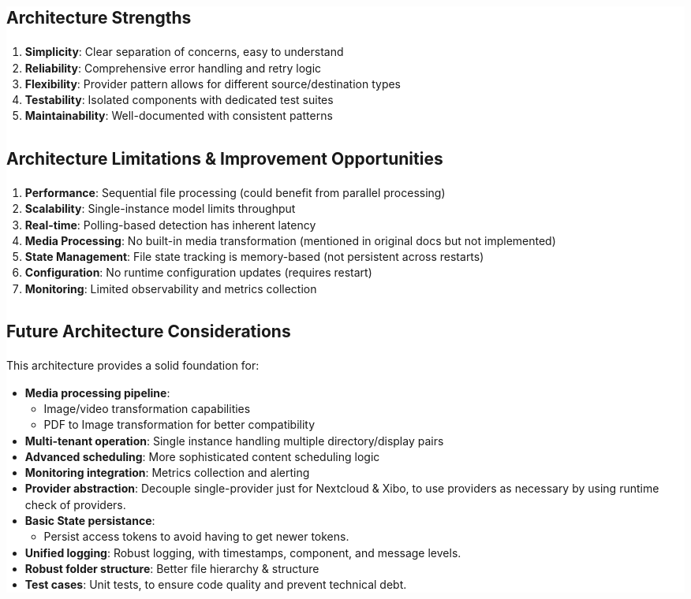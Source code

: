 ## Architecture Strengths

1. **Simplicity**: Clear separation of concerns, easy to understand
2. **Reliability**: Comprehensive error handling and retry logic
3. **Flexibility**: Provider pattern allows for different source/destination types
4. **Testability**: Isolated components with dedicated test suites
5. **Maintainability**: Well-documented with consistent patterns

## Architecture Limitations & Improvement Opportunities

1. **Performance**: Sequential file processing (could benefit from parallel processing)
2. **Scalability**: Single-instance model limits throughput
3. **Real-time**: Polling-based detection has inherent latency
4. **Media Processing**: No built-in media transformation (mentioned in original docs but not implemented)
5. **State Management**: File state tracking is memory-based (not persistent across restarts)
6. **Configuration**: No runtime configuration updates (requires restart)
7. **Monitoring**: Limited observability and metrics collection

## Future Architecture Considerations

This architecture provides a solid foundation for:
- **Media processing pipeline**: 
    - Image/video transformation capabilities  
    - PDF to Image transformation for better compatibility
- **Multi-tenant operation**: Single instance handling multiple directory/display pairs
- **Advanced scheduling**: More sophisticated content scheduling logic
- **Monitoring integration**: Metrics collection and alerting
- **Provider abstraction**: Decouple single-provider just for Nextcloud & Xibo, to use providers as necessary by using runtime check of providers.
- **Basic State persistance**: 
    - Persist access tokens to avoid having to get newer tokens.
- **Unified logging**: Robust logging, with timestamps, component, and message levels.
- **Robust folder structure**: Better file hierarchy & structure
- **Test cases**: Unit tests, to ensure code quality and prevent technical debt.

